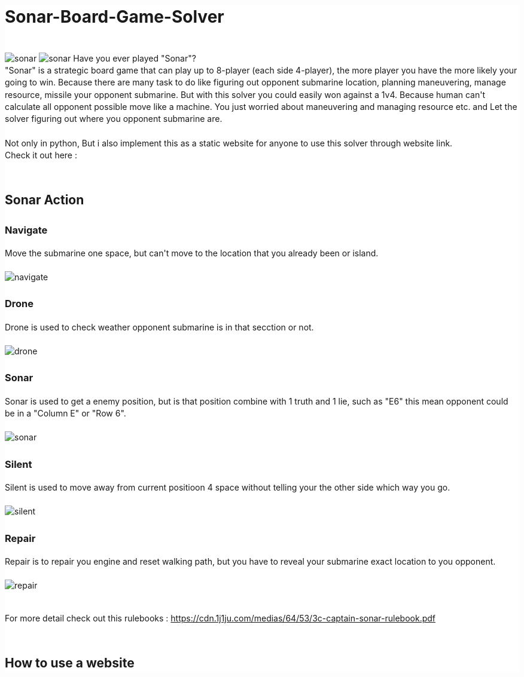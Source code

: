 # Sonar-Board-Game-Solver
<br>
<img src="https://cf.geekdo-images.com/GJIebwr7f57nohwY6idxDg__imagepagezoom/img/x2wfYgPqc66R5apO-MZumT91jWk=/fit-in/1200x900/filters:no_upscale():strip_icc()/pic3662558.jpg" width="100%" alt="sonar">
<img src="https://scontent.fbkk5-6.fna.fbcdn.net/v/t39.30808-6/463758184_3050695695086423_152137733213804601_n.jpg?_nc_cat=102&ccb=1-7&_nc_sid=0b6b33&_nc_ohc=A4xSFNoG0O0Q7kNvgFQ9vd3&_nc_oc=AdjyfO8QwRXo5q6ToFm-FXX1TLAhuunPh3gpBr8Ima_EJRcW4F-yi8EGccUajay2aIo&_nc_zt=23&_nc_ht=scontent.fbkk5-6.fna&_nc_gid=APvUx7eZOiB-YA3dKAHurC6&oh=00_AYC0PbDr0pwCvg-TfFKgl_021SrvofTltxS-GFXVvtfN1Q&oe=67A9E664" width="100%" alt="sonar">
Have you ever played "Sonar"? <br>
"Sonar" is a strategic board game that can play up to 8-player (each side 4-player), the more player you have the more likely your going to win. Because there are many task to do like figuring out opponent submarine location, planning maneuvering, manage resource, missile your opponent submarine. But with this solver you could easily won against a 1v4. Because human can't calculate all opponent possible move like a machine. You just worried about maneuvering and managing resource etc. and Let the solver figuring out where you opponent submarine are. <br><br>
Not only in python, But i also implement this as a static website for anyone to use this solver through website link. <br>
Check it out here :  <br><br>



## Sonar Action
### Navigate
Move the submarine one space, but can't move to the location that you already been or island. <br><br>
<img src="https://github.com/user-attachments/assets/5b56a7e1-797e-417a-a1b0-52de56e5cd01" width="100%" alt="navigate">

### Drone
Drone is used to check weather opponent submarine is in that secction or not. <br><br>
<img src="https://github.com/user-attachments/assets/10b6be16-a0a6-4241-a416-d2dc47ba7866" width="100%" alt="drone">

### Sonar
Sonar is used to get a enemy position, but is that position combine with 1 truth and 1 lie, such as "E6" this mean opponent could be in a "Column E" or "Row 6". <br><br>
<img src="https://github.com/user-attachments/assets/02848903-b35b-4a6e-a8ad-1f37cff48cbe" width="100%" alt="sonar">

### Silent
Silent is used to move away from current positioon 4 space without telling your the other side which way you go. <br><br>
<img src="https://github.com/user-attachments/assets/4667a34f-71b3-4303-b020-cebcb1011611" width="100%" alt="silent">

### Repair
Repair is to repair you engine and reset walking path, but you have to reveal your submarine exact location to you opponent. <br><br>
<img src="https://github.com/user-attachments/assets/10c87efb-9d19-4d3c-98dc-554b623f07e9" width="100%" alt="repair">
<br><br>

For more detail check out this rulebooks : https://cdn.1j1ju.com/medias/64/53/3c-captain-sonar-rulebook.pdf 
<br><br>



## How to use a website



